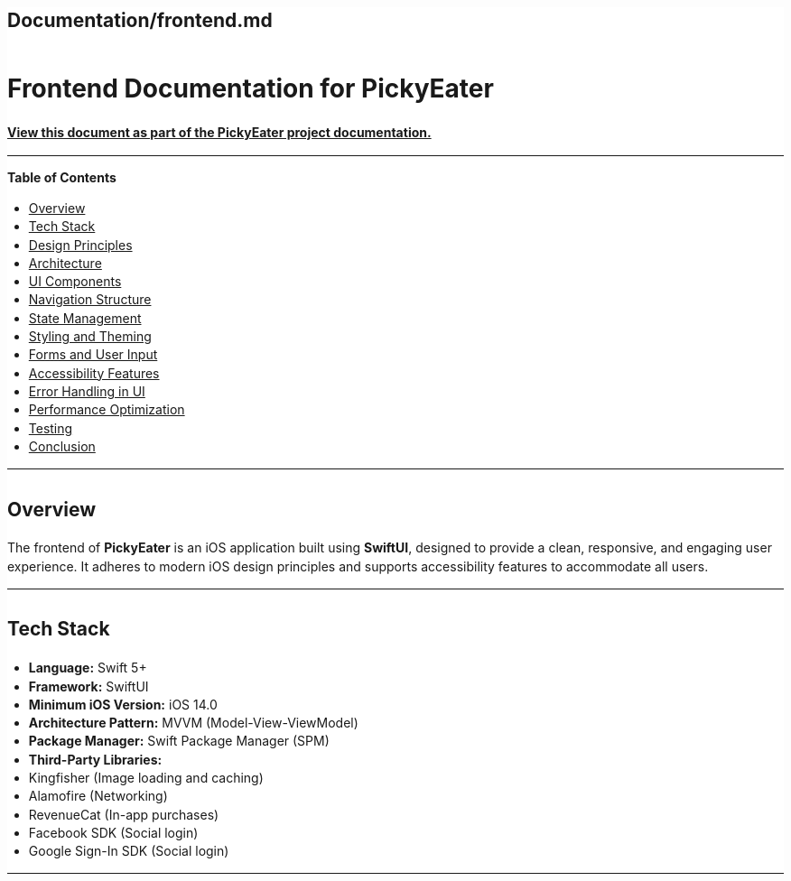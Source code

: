 
## Documentation/frontend.md

# Frontend Documentation for PickyEater

[**View this document as part of the PickyEater project documentation.**](#)

---

**Table of Contents**

- [Overview](#overview)
- [Tech Stack](#tech-stack)
- [Design Principles](#design-principles)
- [Architecture](#architecture)
- [UI Components](#ui-components)
- [Navigation Structure](#navigation-structure)
- [State Management](#state-management)
- [Styling and Theming](#styling-and-theming)
- [Forms and User Input](#forms-and-user-input)
- [Accessibility Features](#accessibility-features)
- [Error Handling in UI](#error-handling-in-ui)
- [Performance Optimization](#performance-optimization)
- [Testing](#testing)
- [Conclusion](#conclusion)

---

## Overview

The frontend of **PickyEater** is an iOS application built using **SwiftUI**, designed to provide a clean, responsive, and engaging user experience. It adheres to modern iOS design principles and supports accessibility features to accommodate all users.

---

## Tech Stack

- **Language:** Swift 5+
- **Framework:** SwiftUI
- **Minimum iOS Version:** iOS 14.0
- **Architecture Pattern:** MVVM (Model-View-ViewModel)
- **Package Manager:** Swift Package Manager (SPM)
- **Third-Party Libraries:**
- Kingfisher (Image loading and caching)
- Alamofire (Networking)
- RevenueCat (In-app purchases)
- Facebook SDK (Social login)
- Google Sign-In SDK (Social login)

---
